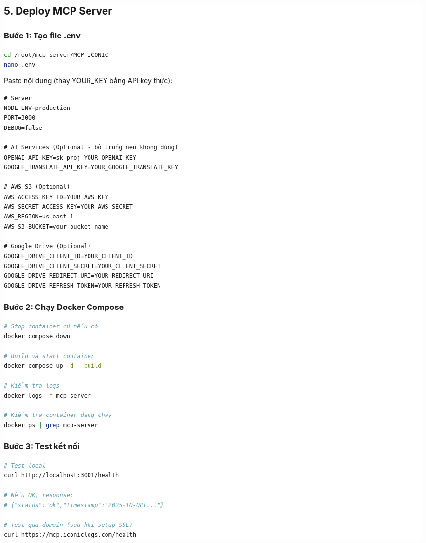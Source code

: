 ## 5. Deploy MCP Server

### Bước 1: Tạo file .env

```bash
cd /root/mcp-server/MCP_ICONIC
nano .env
```

Paste nội dung (thay YOUR_KEY bằng API key thực):

```env
# Server
NODE_ENV=production
PORT=3000
DEBUG=false

# AI Services (Optional - bỏ trống nếu không dùng)
OPENAI_API_KEY=sk-proj-YOUR_OPENAI_KEY
GOOGLE_TRANSLATE_API_KEY=YOUR_GOOGLE_TRANSLATE_KEY

# AWS S3 (Optional)
AWS_ACCESS_KEY_ID=YOUR_AWS_KEY
AWS_SECRET_ACCESS_KEY=YOUR_AWS_SECRET
AWS_REGION=us-east-1
AWS_S3_BUCKET=your-bucket-name

# Google Drive (Optional)
GOOGLE_DRIVE_CLIENT_ID=YOUR_CLIENT_ID
GOOGLE_DRIVE_CLIENT_SECRET=YOUR_CLIENT_SECRET
GOOGLE_DRIVE_REDIRECT_URI=YOUR_REDIRECT_URI
GOOGLE_DRIVE_REFRESH_TOKEN=YOUR_REFRESH_TOKEN
```

### Bước 2: Chạy Docker Compose

```bash
# Stop container cũ nếu có
docker compose down

# Build và start container
docker compose up -d --build

# Kiểm tra logs
docker logs -f mcp-server

# Kiểm tra container đang chạy
docker ps | grep mcp-server
```

### Bước 3: Test kết nối

```bash
# Test local
curl http://localhost:3001/health

# Nếu OK, response:
# {"status":"ok","timestamp":"2025-10-08T..."}

# Test qua domain (sau khi setup SSL)
curl https://mcp.iconiclogs.com/health
```
